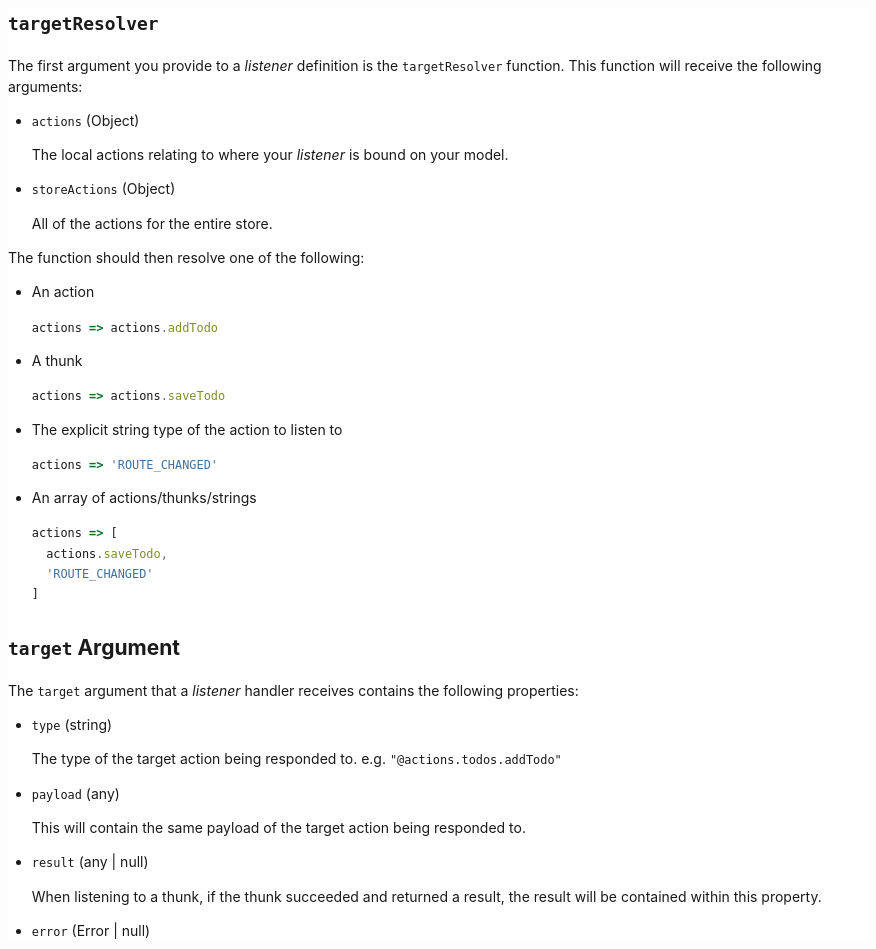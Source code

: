 ## `targetResolver`

The first argument you provide to a *listener* definition is the `targetResolver` function. This function will receive the following arguments:

- `actions` (Object)

  The local actions relating to where your *listener* is bound on your model.

- `storeActions` (Object)

  All of the actions for the entire store.

The function should then resolve one of the following:

- An action

   ```javascript
   actions => actions.addTodo
   ```

- A thunk

   ```javascript
   actions => actions.saveTodo
   ```

- The explicit string type of the action to listen to

  ```javascript
  actions => 'ROUTE_CHANGED'
  ```

- An array of actions/thunks/strings

  ```javascript
  actions => [
    actions.saveTodo,
    'ROUTE_CHANGED'
  ]
  ```

## `target` Argument

The `target` argument that a *listener* handler receives contains the following properties:

- `type` (string)

  The type of the target action being responded to. e.g. `"@actions.todos.addTodo"`

- `payload` (any)

  This will contain the same payload of the target action being responded to.

- `result` (any | null)

  When listening to a thunk, if the thunk succeeded and returned a result, the result will be contained within this property.

- `error` (Error | null)
